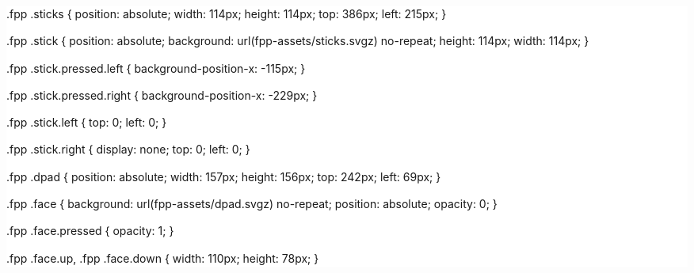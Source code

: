 .fpp .sticks {
    position: absolute;
    width: 114px;
    height: 114px;
    top: 386px;
    left: 215px;
}

.fpp .stick {
    position: absolute;
    background: url(fpp-assets/sticks.svgz) no-repeat;
    height: 114px;
    width: 114px;
}

.fpp .stick.pressed.left {
    background-position-x: -115px;
}

.fpp .stick.pressed.right {
    background-position-x: -229px;
}

.fpp .stick.left {
    top: 0;
    left: 0;
}

.fpp .stick.right {
    display: none;
    top: 0;
    left: 0;
}

.fpp .dpad {
    position: absolute;
    width: 157px;
    height: 156px;
    top: 242px;
    left: 69px;
}

.fpp .face {
    background: url(fpp-assets/dpad.svgz) no-repeat;
    position: absolute;
    opacity: 0;
}

.fpp .face.pressed {
    opacity: 1;
}

.fpp .face.up, .fpp .face.down {
    width: 110px;
    height: 78px;
}
